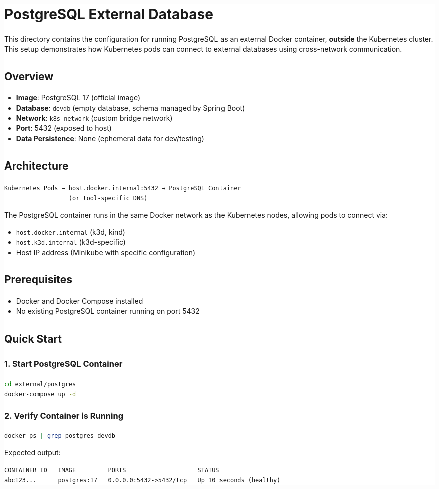 # PostgreSQL External Database

This directory contains the configuration for running PostgreSQL as an external Docker container, **outside** the Kubernetes cluster. This setup demonstrates how Kubernetes pods can connect to external databases using cross-network communication.

## Overview

- **Image**: PostgreSQL 17 (official image)
- **Database**: `devdb` (empty database, schema managed by Spring Boot)
- **Network**: `k8s-network` (custom bridge network)
- **Port**: 5432 (exposed to host)
- **Data Persistence**: None (ephemeral data for dev/testing)

## Architecture

```
Kubernetes Pods → host.docker.internal:5432 → PostgreSQL Container
                  (or tool-specific DNS)
```

The PostgreSQL container runs in the same Docker network as the Kubernetes nodes, allowing pods to connect via:
- `host.docker.internal` (k3d, kind)
- `host.k3d.internal` (k3d-specific)
- Host IP address (Minikube with specific configuration)

## Prerequisites

- Docker and Docker Compose installed
- No existing PostgreSQL container running on port 5432

## Quick Start

### 1. Start PostgreSQL Container

```bash
cd external/postgres
docker-compose up -d
```

### 2. Verify Container is Running

```bash
docker ps | grep postgres-devdb
```

Expected output:
```
CONTAINER ID   IMAGE         PORTS                    STATUS
abc123...      postgres:17   0.0.0.0:5432->5432/tcp   Up 10 seconds (healthy)
```
